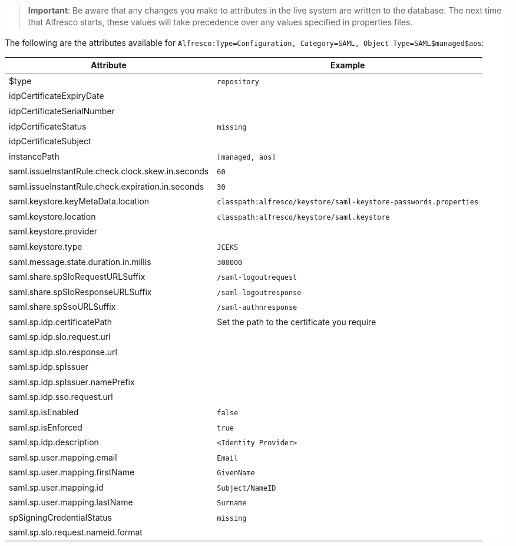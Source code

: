 > **Important**: Be aware that any changes you make to attributes in the live system are written to the database. The next time that Alfresco starts, these values will take precedence over any values specified in properties files.

The following are the attributes available for `Alfresco:Type=Configuration, Category=SAML, Object Type=SAML$managed$aos`:

|Attribute |Example|
|--------------|-------------|
|$type|`repository`|
|idpCertificateExpiryDate| |
|idpCertificateSerialNumber| |
|idpCertificateStatus|`missing`|
|idpCertificateSubject| |
|instancePath|`[managed, aos]`|
|saml.issueInstantRule.check.clock.skew.in.seconds|`60`|
|saml.issueInstantRule.check.expiration.in.seconds|`30`|
|saml.keystore.keyMetaData.location|`classpath:alfresco/keystore/saml-keystore-passwords.properties`|
|saml.keystore.location|`classpath:alfresco/keystore/saml.keystore`|
|saml.keystore.provider| |
|saml.keystore.type|`JCEKS`|
|saml.message.state.duration.in.millis|`300000`|
|saml.share.spSloRequestURLSuffix|`/saml-logoutrequest`|
|saml.share.spSloResponseURLSuffix|`/saml-logoutresponse`|
|saml.share.spSsoURLSuffix|`/saml-authnresponse`|
|saml.sp.idp.certificatePath|Set the path to the certificate you require|
|saml.sp.idp.slo.request.url| |
|saml.sp.idp.slo.response.url| |
|saml.sp.idp.spIssuer| |
|saml.sp.idp.spIssuer.namePrefix| |
|saml.sp.idp.sso.request.url| |
|saml.sp.isEnabled|`false`|
|saml.sp.isEnforced|`true`|
|saml.sp.idp.description|`<Identity Provider>`|
|saml.sp.user.mapping.email|`Email`|
|saml.sp.user.mapping.firstName|`GivenName`|
|saml.sp.user.mapping.id|`Subject/NameID`|
|saml.sp.user.mapping.lastName|`Surname`|
|spSigningCredentialStatus|`missing`|
|saml.sp.slo.request.nameid.format| |
